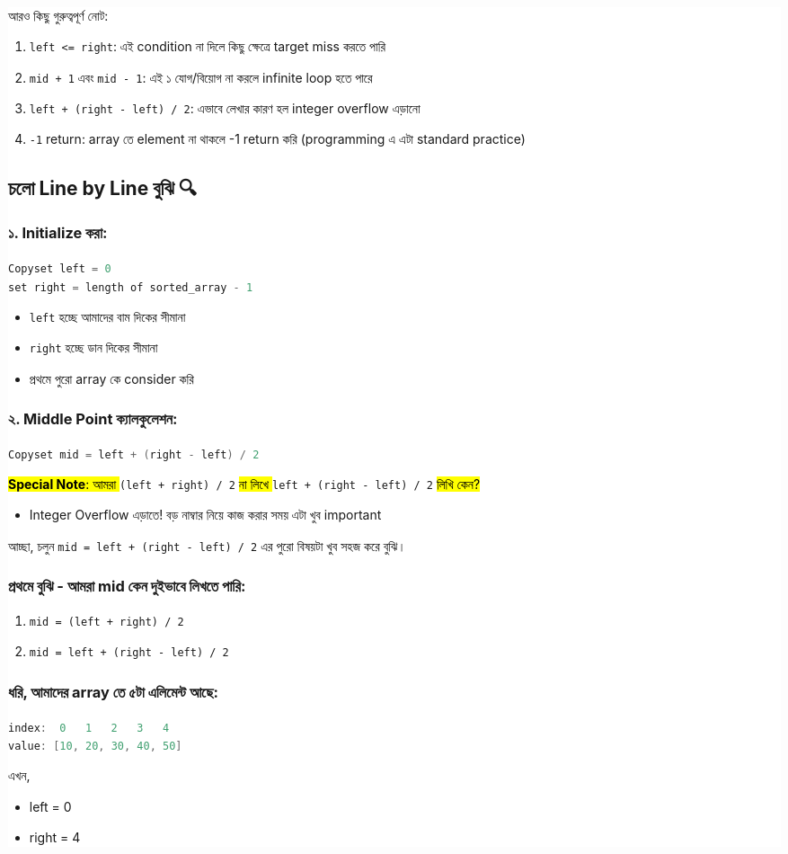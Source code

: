 আরও কিছু গুরুত্বপূর্ণ নোট:

1. `left <= right`: এই condition না দিলে কিছু ক্ষেত্রে target miss করতে পারি
    
2. `mid + 1` এবং `mid - 1`: এই ১ যোগ/বিয়োগ না করলে infinite loop হতে পারে
    
3. `left + (right - left) / 2`: এভাবে লেখার কারণ হল integer overflow এড়ানো
    
4. `-1` return: array তে element না থাকলে -1 return করি (programming এ এটা standard practice)
    

## চলো Line by Line বুঝি 🔍

### ১. Initialize করা:

```java
Copyset left = 0
set right = length of sorted_array - 1
```

* `left` হচ্ছে আমাদের বাম দিকের সীমানা
    
* `right` হচ্ছে ডান দিকের সীমানা
    
* প্রথমে পুরো array কে consider করি
    

### ২. Middle Point ক্যালকুলেশন:

```java
Copyset mid = left + (right - left) / 2
```

**<mark>Special Note</mark>**<mark>: আমরা </mark> `(left + right) / 2` <mark> না লিখে </mark> `left + (right - left) / 2` <mark> লিখি কেন?</mark>

* Integer Overflow এড়াতে! বড় নাম্বার নিয়ে কাজ করার সময় এটা খুব important
    

আচ্ছা, চলুন `mid = left + (right - left) / 2` এর পুরো বিষয়টা খুব সহজ করে বুঝি।

### প্রথমে বুঝি - আমরা mid কেন দুইভাবে লিখতে পারি:

1. `mid = (left + right) / 2`
    
2. `mid = left + (right - left) / 2`
    

### ধরি, আমাদের array তে ৫টা এলিমেন্ট আছে:

```java
index:  0   1   2   3   4
value: [10, 20, 30, 40, 50]
```

এখন,

* left = 0
    
* right = 4
    